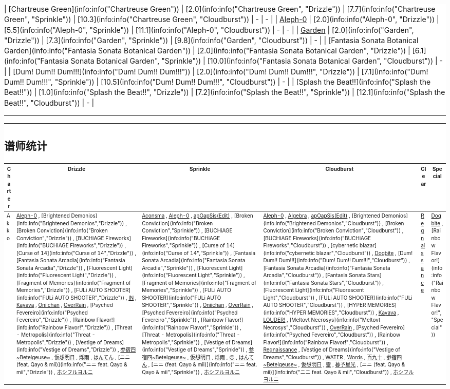 | [Chartreuse Green](info:info("Chartreuse Green"))           | [2.0](info:info("Chartreuse Green", "Drizzle"))  | [7.7](info:info("Chartreuse Green", "Sprinkle"))  | [10.3](info:info("Chartreuse Green", "Cloudburst")) | -    | - |
| [Aleph-0](info:info("Aleph-0"))           | [2.0](info:info("Aleph-0", "Drizzle"))  | [5.5](info:info("Aleph-0", "Sprinkle"))  | [11.1](info:info("Aleph-0", "Cloudburst")) | -    | - |
| [Garden](info:info("Garden"))          | [2.0](info:info("Garden", "Drizzle"))  | [7.3](info:info("Garden", "Sprinkle"))  | [9.8](info:info("Garden", "Cloudburst")) | - |
| [Fantasia Sonata Botanical Garden](info:info("Fantasia Sonata Botanical Garden"))          | [2.0](info:info("Fantasia Sonata Botanical Garden", "Drizzle"))  | [6.1](info:info("Fantasia Sonata Botanical Garden", "Sprinkle"))  | [10.0](info:info("Fantasia Sonata Botanical Garden", "Cloudburst")) | - |
| [Dum! Dum!! Dum!!!](info:info("Dum! Dum!! Dum!!!"))          | [2.0](info:info("Dum! Dum!! Dum!!!", "Drizzle"))  | [7.1](info:info("Dum! Dum!! Dum!!!", "Sprinkle"))  | [10.5](info:info("Dum! Dum!! Dum!!!", "Cloudburst")) | - |
| [Splash the Beat!!](info:info("Splash the Beat!!"))          | [1.0](info:info("Splash the Beat!!", "Drizzle"))  | [7.2](info:info("Splash the Beat!!", "Sprinkle"))  | [12.1](info:info("Splash the Beat!!", "Cloudburst")) | - |


---

---

## 谱师统计

<div style="font-size:10px;">

| Charter | Drizzle | Sprinkle | Cloudburst | Clear | Special |
|-|-|-|-|-|-|
| Akko | [Aleph-0](info:info("Aleph-0","Drizzle")) , [Brightened Demonios](info:info("Brightened Demonios","Drizzle")) , [Broken Conviction](info:info("Broken Conviction","Drizzle")) , [BUCHiAGE Fireworks](info:info("BUCHiAGE Fireworks","Drizzle")) , [Curse of 14](info:info("Curse of 14","Drizzle")) , [Fantasia Sonata Arcadia](info:info("Fantasia Sonata Arcadia","Drizzle")) , [Fluorescent Light](info:info("Fluorescent Light","Drizzle")) , [Fragment of Memories](info:info("Fragment of Memories","Drizzle")) , [FULi AUTO SHOOTER](info:info("FULi AUTO SHOOTER","Drizzle")) , [IN](info:info("IN","Drizzle")) , [Kayava](info:info("Kayava","Drizzle")) , [Oniichan](info:info("Oniichan","Drizzle")) , [OverRain](info:info("OverRain","Drizzle")) , [Psyched Fevereiro](info:info("Psyched Fevereiro","Drizzle")) , [Rainbow Flavor!](info:info("Rainbow Flavor!","Drizzle")) , [Threat - Metropolis](info:info("Threat - Metropolis","Drizzle")) , [Vestige of Dreams](info:info("Vestige of Dreams","Drizzle")) , [参宿四\~Betelgeuse\~](info:info("参宿四~Betelgeuse~","Drizzle")) , [仮想明日](info:info("仮想明日","Drizzle")) , [烁雨](info:info("烁雨","Drizzle")) , [はんてん](info:info("はんてん","Drizzle")) , [ニニ (feat. Qayo & mii)](info:info("ニニ feat. Qayo & mii","Drizzle")) , [ホシフルヨルニ](info:info("ホシフルヨルニ","Drizzle")) | [Aconsma](info:info("Aconsma","Sprinkle")) , [Aleph-0](info:info("Aleph-0","Sprinkle")) , [apOapSis(Edit)](info:info("apOapSisEdit","Sprinkle")) , [Broken Conviction](info:info("Broken Conviction","Sprinkle")) , [BUCHiAGE Fireworks](info:info("BUCHiAGE Fireworks","Sprinkle")) , [Curse of 14](info:info("Curse of 14","Sprinkle")) , [Fantasia Sonata Arcadia](info:info("Fantasia Sonata Arcadia","Sprinkle")) , [Fluorescent Light](info:info("Fluorescent Light","Sprinkle")) , [Fragment of Memories](info:info("Fragment of Memories","Sprinkle")) , [FULi AUTO SHOOTER](info:info("FULi AUTO SHOOTER","Sprinkle")) , [Oniichan](info:info("Oniichan","Sprinkle")) , [OverRain](info:info("OverRain","Sprinkle")) , [Psyched Fevereiro](info:info("Psyched Fevereiro","Sprinkle")) , [Rainbow Flavor!](info:info("Rainbow Flavor!","Sprinkle")) , [Threat - Metropolis](info:info("Threat - Metropolis","Sprinkle")) , [Vestige of Dreams](info:info("Vestige of Dreams","Sprinkle")) , [参宿四\~Betelgeuse\~](info:info("参宿四~Betelgeuse~","Sprinkle")) , [仮想明日](info:info("仮想明日","Sprinkle")) , [烁雨](info:info("烁雨","Sprinkle")) , [☹](info:info("☹","Sprinkle")) , [はんてん](info:info("はんてん","Sprinkle")) , [ニニ (feat. Qayo & mii)](info:info("ニニ feat. Qayo & mii","Sprinkle")) , [ホシフルヨルニ](info:info("ホシフルヨルニ","Sprinkle")) | [Aleph-0](info:info("Aleph-0","Cloudburst")) , [Algebra](info:info("Algebra","Cloudburst")) , [apOapSis(Edit)](info:info("apOapSisEdit","Cloudburst")) , [Brightened Demonios](info:info("Brightened Demonios","Cloudburst")) , [Broken Conviction](info:info("Broken Conviction","Cloudburst")) , [BUCHiAGE Fireworks](info:info("BUCHiAGE Fireworks","Cloudburst")) , [cybernetic blazar](info:info("cybernetic blazar","Cloudburst")) , [Dogbite](info:info("Dogbite","Cloudburst")) , [Dum! Dum!! Dum!!!](info:info("Dum! Dum!! Dum!!!","Cloudburst")) , [Fantasia Sonata Arcadia](info:info("Fantasia Sonata Arcadia","Cloudburst")) , [Fantasia Sonata Stars](info:info("Fantasia Sonata Stars","Cloudburst")) , [Fluorescent Light](info:info("Fluorescent Light","Cloudburst")) , [FULi AUTO SHOOTER](info:info("FULi AUTO SHOOTER","Cloudburst")) , [HYPER MEMORIES](info:info("HYPER MEMORIES","Cloudburst")) , [Kayava](info:info("Kayava","Cloudburst")) , [LOUDER!](info:info("LOUDER!","Cloudburst")) , [Meltovt Necrosys](info:info("Meltovt Necrosys","Cloudburst")) , [OverRain](info:info("OverRain","Cloudburst")) , [Psyched Fevereiro](info:info("Psyched Fevereiro","Cloudburst")) , [Rainbow Flavor!](info:info("Rainbow Flavor!","Cloudburst")) , [Regnaissance](info:info("Regnaissance","Cloudburst")) , [Vestige of Dreams](info:info("Vestige of Dreams","Cloudburst")) , [WATER](info:info("WATER","Cloudburst")) , [Words](info:info("Words","Cloudburst")) , [百九十](info:info("百九十","Cloudburst")) , [参宿四\~Betelgeuse\~](info:info("参宿四~Betelgeuse~","Cloudburst")) , [仮想明日](info:info("仮想明日","Cloudburst")) , [靈](info:info("靈","Cloudburst")) , [暮予星光](info:info("暮予星光","Cloudburst")) , [ニニ (feat. Qayo & mii)](info:info("ニニ feat. Qayo & mii","Cloudburst")) , [ホシフルヨルニ](info:info("ホシフルヨルニ","Cloudburst")) | [Regnaissance](info:info("Regnaissance","Clear")) | [Dogbite](info:info("Dogbite","Special")) , [Rainbow Flavor!](info:info("Rainbow Flavor!","Special")) |
